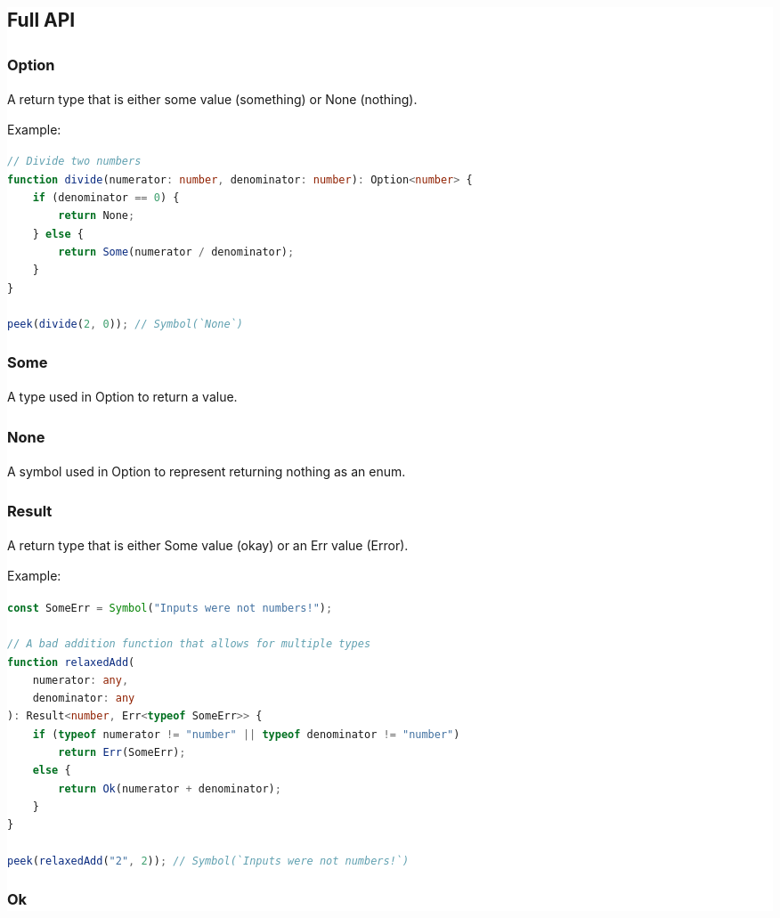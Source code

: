 ## Full API

### Option<T>

A return type that is either some value (something) or None (nothing).

Example:

```ts
// Divide two numbers
function divide(numerator: number, denominator: number): Option<number> {
    if (denominator == 0) {
        return None;
    } else {
        return Some(numerator / denominator);
    }
}

peek(divide(2, 0)); // Symbol(`None`)
```

### Some

A type used in Option to return a value.

### None

A symbol used in Option to represent returning nothing as an enum.

### Result

A return type that is either Some value (okay) or an Err value (Error).

Example:

```ts
const SomeErr = Symbol("Inputs were not numbers!");

// A bad addition function that allows for multiple types
function relaxedAdd(
    numerator: any,
    denominator: any
): Result<number, Err<typeof SomeErr>> {
    if (typeof numerator != "number" || typeof denominator != "number")
        return Err(SomeErr);
    else {
        return Ok(numerator + denominator);
    }
}

peek(relaxedAdd("2", 2)); // Symbol(`Inputs were not numbers!`)
```

### Ok
